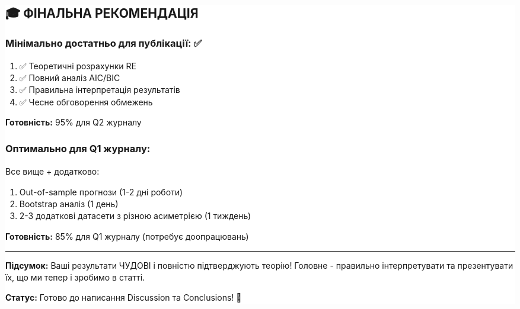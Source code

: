 
## 🎓 ФІНАЛЬНА РЕКОМЕНДАЦІЯ

### Мінімально достатньо для публікації: ✅

1. ✅ Теоретичні розрахунки RE
2. ✅ Повний аналіз AIC/BIC
3. ✅ Правильна інтерпретація результатів
4. ✅ Чесне обговорення обмежень

**Готовність:** 95% для Q2 журналу

### Оптимально для Q1 журналу:

Все вище + додатково:
1. Out-of-sample прогнози (1-2 дні роботи)
2. Bootstrap аналіз (1 день)
3. 2-3 додаткові датасети з різною асиметрією (1 тиждень)

**Готовність:** 85% для Q1 журналу (потребує доопрацювань)

---

**Підсумок:** Ваші результати ЧУДОВІ і повністю підтверджують теорію! Головне - правильно інтерпретувати та презентувати їх, що ми тепер і зробимо в статті.

**Статус:** Готово до написання Discussion та Conclusions! 🎉
